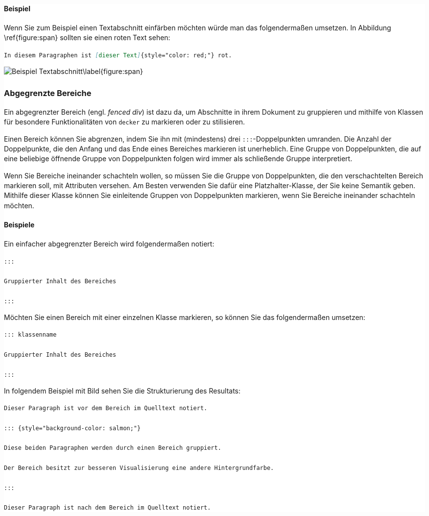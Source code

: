 #### Beispiel

Wenn Sie zum Beispiel einen Textabschnitt einfärben möchten würde man das folgendermaßen umsetzen. In Abbildung \ref{figure:span} sollten sie einen roten Text sehen:

``` markdown
In diesem Paragraphen ist [dieser Text]{style="color: red;"} rot.
```

![Beispiel Textabschnitt\label{figure:span}](./examples/svgs/extended-markdown-deck-page-001.svg)

### Abgegrenzte Bereiche

Ein abgegrenzter Bereich (engl. *fenced div*) ist dazu da, um Abschnitte in ihrem Dokument zu gruppieren und mithilfe von Klassen für besondere Funktionalitäten von `decker` zu markieren oder zu stilisieren.

Einen Bereich können Sie abgrenzen, indem Sie ihn mit (mindestens) drei `:::`-Doppelpunkten umranden. Die Anzahl der Doppelpunkte, die den Anfang und das Ende eines Bereiches markieren ist unerheblich. Eine Gruppe von Doppelpunkten, die auf eine beliebige öffnende Gruppe von Doppelpunkten folgen wird immer als schließende Gruppe interpretiert.

Wenn Sie Bereiche ineinander schachteln wollen, so müssen Sie die Gruppe von Doppelpunkten, die den verschachtelten Bereich markieren soll, mit Attributen versehen. Am Besten verwenden Sie dafür eine Platzhalter-Klasse, der Sie keine Semantik geben. Mithilfe dieser Klasse können Sie einleitende Gruppen von Doppelpunkten markieren, wenn Sie Bereiche ineinander schachteln möchten.

#### Beispiele

Ein einfacher abgegrenzter Bereich wird folgendermaßen notiert:

``` markdown
:::

Gruppierter Inhalt des Bereiches

:::
```

Möchten Sie einen Bereich mit einer einzelnen Klasse markieren, so können Sie das folgendermaßen umsetzen:

``` markdown
::: klassenname

Gruppierter Inhalt des Bereiches

:::
```

In folgendem Beispiel mit Bild sehen Sie die Strukturierung des Resultats:

``` markdown
Dieser Paragraph ist vor dem Bereich im Quelltext notiert.

::: {style="background-color: salmon;"}

Diese beiden Paragraphen werden durch einen Bereich gruppiert. 

Der Bereich besitzt zur besseren Visualisierung eine andere Hintergrundfarbe.

:::

Dieser Paragraph ist nach dem Bereich im Quelltext notiert.
```


[Linkdefinition]: <http://example.org> (Kurzinformation)
[Linkdefinition]: http://example.org (Kurzinformation)
[Linkdefinition]: http://example.org 'Kurzinformation'
[Linkdefinition]: http://example.org "Kurzinformation"
[Beispielwebseite]: http://example.org "Hier geht es zum Beispiel"
[Beispiel]: <https://example.org> "Beispiellink"
[^1]: Nicht wirklich.